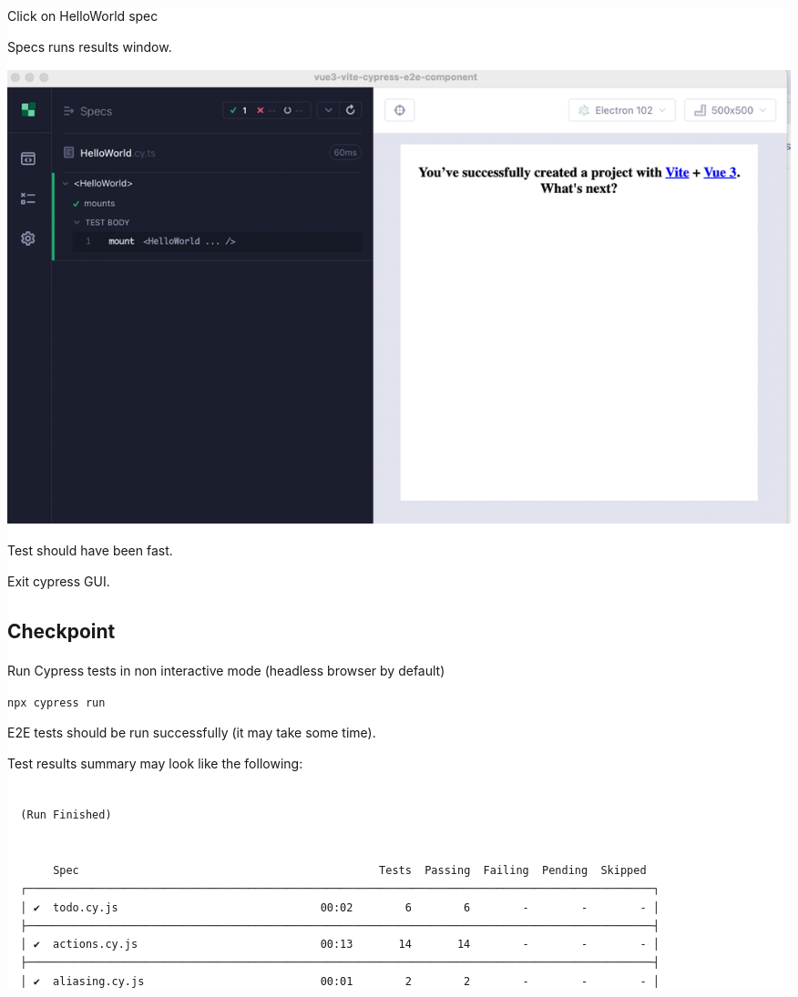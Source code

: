 
Click on HelloWorld spec

Specs runs results window.

![](docs/assets/035-.png)

Test should have been fast.

Exit cypress GUI.

## Checkpoint

Run Cypress tests in non interactive mode (headless browser by default)

```shell
npx cypress run
```

E2E tests should be run successfully (it may take some time).

Test results summary may look like the following:

```

  (Run Finished)


       Spec                                              Tests  Passing  Failing  Pending  Skipped  
  ┌────────────────────────────────────────────────────────────────────────────────────────────────┐
  │ ✔  todo.cy.js                               00:02        6        6        -        -        - │
  ├────────────────────────────────────────────────────────────────────────────────────────────────┤
  │ ✔  actions.cy.js                            00:13       14       14        -        -        - │
  ├────────────────────────────────────────────────────────────────────────────────────────────────┤
  │ ✔  aliasing.cy.js                           00:01        2        2        -        -        - │
```